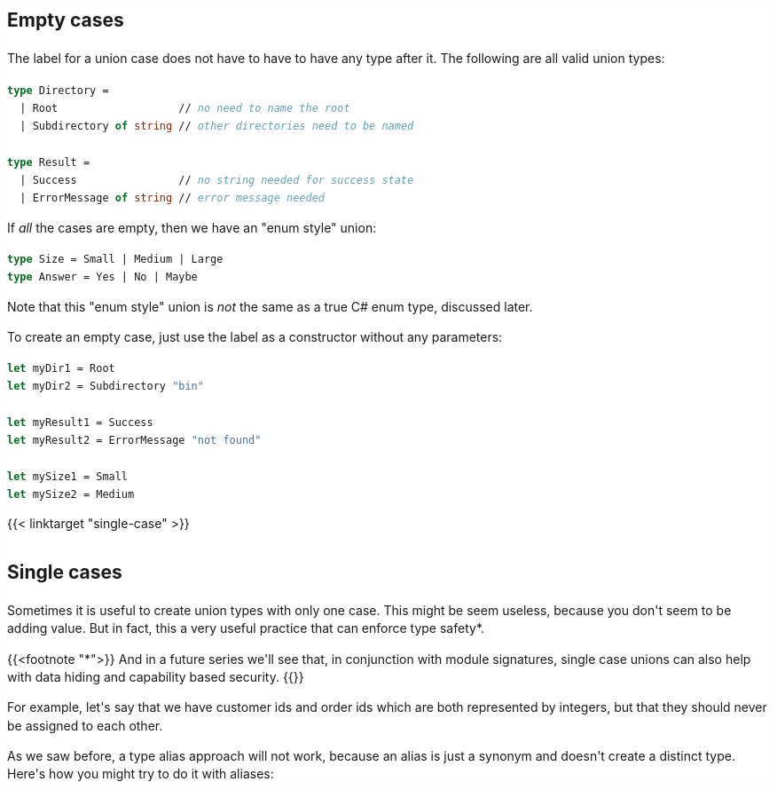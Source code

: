 
## Empty cases

The label for a union case does not have to have to have any type after it. The following are all valid union types:

```fsharp
type Directory =
  | Root                   // no need to name the root
  | Subdirectory of string // other directories need to be named

type Result =
  | Success                // no string needed for success state
  | ErrorMessage of string // error message needed
```

If *all* the cases are empty, then we have an "enum style" union:

```fsharp
type Size = Small | Medium | Large
type Answer = Yes | No | Maybe
```

Note that this "enum style" union is *not* the same as a true C# enum type, discussed later.

To create an empty case, just use the label as a constructor without any parameters:

```fsharp
let myDir1 = Root
let myDir2 = Subdirectory "bin"

let myResult1 = Success
let myResult2 = ErrorMessage "not found"

let mySize1 = Small
let mySize2 = Medium
```

{{< linktarget "single-case" >}}

## Single cases

Sometimes it is useful to create union types with only one case. This might be seem useless, because you don't seem to be adding value. But in fact, this a very useful practice that can enforce type safety*.

{{<footnote "*">}}
And in a future series we'll see that, in conjunction with module signatures, single case unions can also help with data hiding and capability based security.
{{</footnote>}}

For example, let's say that we have customer ids and order ids which are both represented by integers, but that they should never be assigned to each other.

As we saw before, a type alias approach will not work, because an alias is just a synonym and doesn't create a distinct type.  Here's how you might try to do it with aliases:
